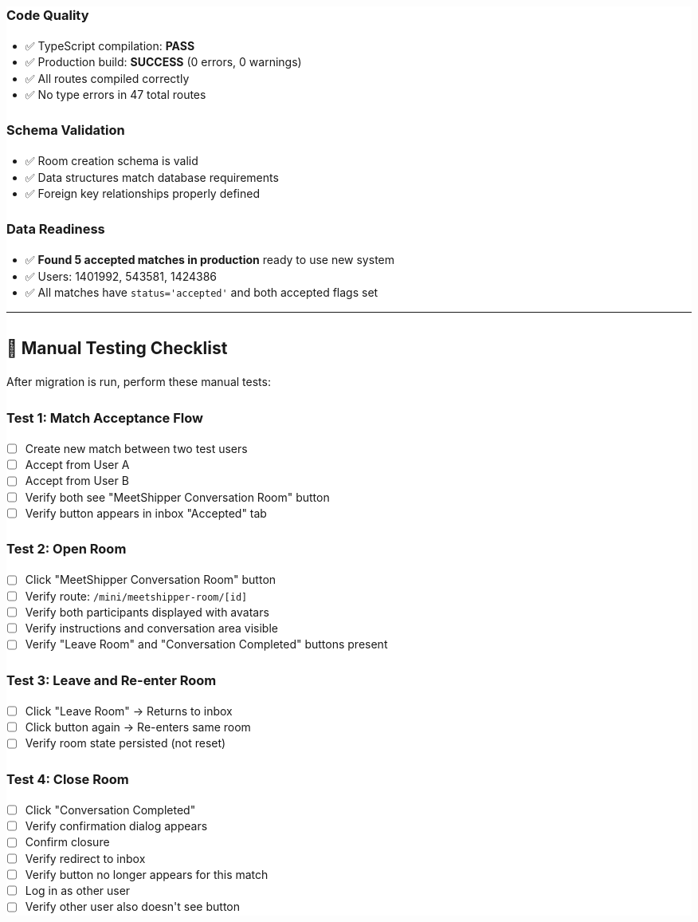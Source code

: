 ### Code Quality
- ✅ TypeScript compilation: **PASS**
- ✅ Production build: **SUCCESS** (0 errors, 0 warnings)
- ✅ All routes compiled correctly
- ✅ No type errors in 47 total routes

### Schema Validation
- ✅ Room creation schema is valid
- ✅ Data structures match database requirements
- ✅ Foreign key relationships properly defined

### Data Readiness
- ✅ **Found 5 accepted matches in production** ready to use new system
- ✅ Users: 1401992, 543581, 1424386
- ✅ All matches have `status='accepted'` and both accepted flags set

---

## 🔧 Manual Testing Checklist

After migration is run, perform these manual tests:

### Test 1: Match Acceptance Flow
- [ ] Create new match between two test users
- [ ] Accept from User A
- [ ] Accept from User B
- [ ] Verify both see "MeetShipper Conversation Room" button
- [ ] Verify button appears in inbox "Accepted" tab

### Test 2: Open Room
- [ ] Click "MeetShipper Conversation Room" button
- [ ] Verify route: `/mini/meetshipper-room/[id]`
- [ ] Verify both participants displayed with avatars
- [ ] Verify instructions and conversation area visible
- [ ] Verify "Leave Room" and "Conversation Completed" buttons present

### Test 3: Leave and Re-enter Room
- [ ] Click "Leave Room" → Returns to inbox
- [ ] Click button again → Re-enters same room
- [ ] Verify room state persisted (not reset)

### Test 4: Close Room
- [ ] Click "Conversation Completed"
- [ ] Verify confirmation dialog appears
- [ ] Confirm closure
- [ ] Verify redirect to inbox
- [ ] Verify button no longer appears for this match
- [ ] Log in as other user
- [ ] Verify other user also doesn't see button
